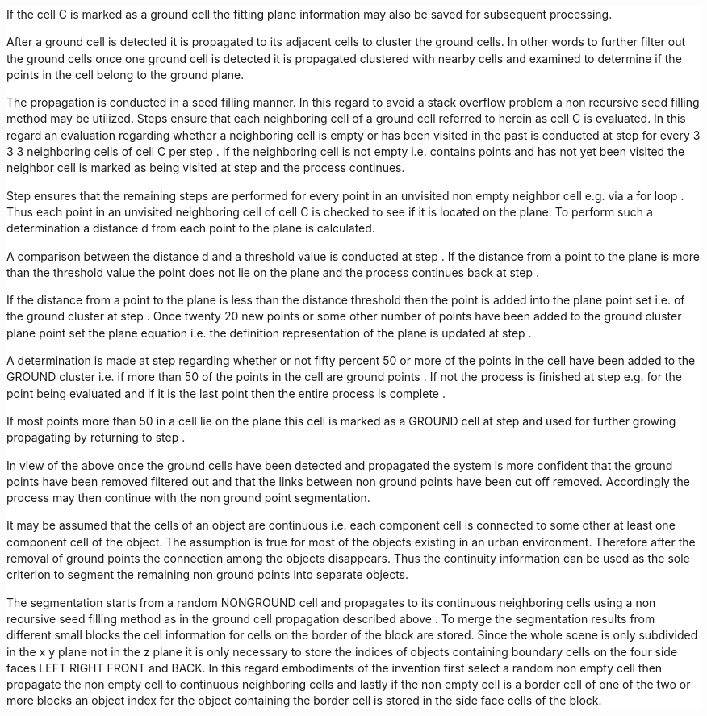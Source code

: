 If the cell C is marked as a ground cell the fitting plane information may also be saved for subsequent processing.

After a ground cell is detected it is propagated to its adjacent cells to cluster the ground cells. In other words to further filter out the ground cells once one ground cell is detected it is propagated clustered with nearby cells and examined to determine if the points in the cell belong to the ground plane.

The propagation is conducted in a seed filling manner. In this regard to avoid a stack overflow problem a non recursive seed filling method may be utilized. Steps ensure that each neighboring cell of a ground cell referred to herein as cell C is evaluated. In this regard an evaluation regarding whether a neighboring cell is empty or has been visited in the past is conducted at step for every 3 3 3 neighboring cells of cell C per step . If the neighboring cell is not empty i.e. contains points and has not yet been visited the neighbor cell is marked as being visited at step and the process continues.

Step ensures that the remaining steps are performed for every point in an unvisited non empty neighbor cell e.g. via a for loop . Thus each point in an unvisited neighboring cell of cell C is checked to see if it is located on the plane. To perform such a determination a distance d from each point to the plane is calculated.

A comparison between the distance d and a threshold value is conducted at step . If the distance from a point to the plane is more than the threshold value the point does not lie on the plane and the process continues back at step .

If the distance from a point to the plane is less than the distance threshold then the point is added into the plane point set i.e. of the ground cluster at step . Once twenty 20 new points or some other number of points have been added to the ground cluster plane point set the plane equation i.e. the definition representation of the plane is updated at step .

A determination is made at step regarding whether or not fifty percent 50 or more of the points in the cell have been added to the GROUND cluster i.e. if more than 50 of the points in the cell are ground points . If not the process is finished at step e.g. for the point being evaluated and if it is the last point then the entire process is complete .

If most points more than 50 in a cell lie on the plane this cell is marked as a GROUND cell at step and used for further growing propagating by returning to step .

In view of the above once the ground cells have been detected and propagated the system is more confident that the ground points have been removed filtered out and that the links between non ground points have been cut off removed. Accordingly the process may then continue with the non ground point segmentation.

It may be assumed that the cells of an object are continuous i.e. each component cell is connected to some other at least one component cell of the object. The assumption is true for most of the objects existing in an urban environment. Therefore after the removal of ground points the connection among the objects disappears. Thus the continuity information can be used as the sole criterion to segment the remaining non ground points into separate objects.

The segmentation starts from a random NONGROUND cell and propagates to its continuous neighboring cells using a non recursive seed filling method as in the ground cell propagation described above . To merge the segmentation results from different small blocks the cell information for cells on the border of the block are stored. Since the whole scene is only subdivided in the x y plane not in the z plane it is only necessary to store the indices of objects containing boundary cells on the four side faces LEFT RIGHT FRONT and BACK. In this regard embodiments of the invention first select a random non empty cell then propagate the non empty cell to continuous neighboring cells and lastly if the non empty cell is a border cell of one of the two or more blocks an object index for the object containing the border cell is stored in the side face cells of the block.
